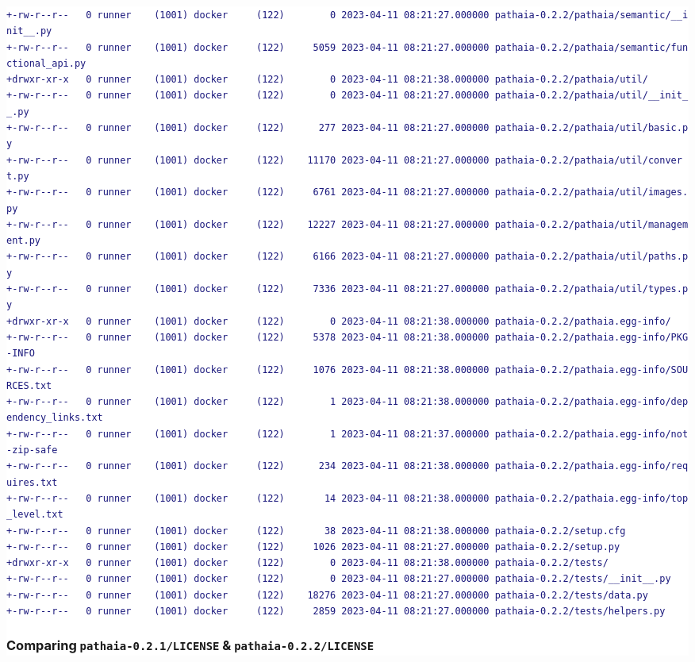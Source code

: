 ```diff
+-rw-r--r--   0 runner    (1001) docker     (122)        0 2023-04-11 08:21:27.000000 pathaia-0.2.2/pathaia/semantic/__init__.py
+-rw-r--r--   0 runner    (1001) docker     (122)     5059 2023-04-11 08:21:27.000000 pathaia-0.2.2/pathaia/semantic/functional_api.py
+drwxr-xr-x   0 runner    (1001) docker     (122)        0 2023-04-11 08:21:38.000000 pathaia-0.2.2/pathaia/util/
+-rw-r--r--   0 runner    (1001) docker     (122)        0 2023-04-11 08:21:27.000000 pathaia-0.2.2/pathaia/util/__init__.py
+-rw-r--r--   0 runner    (1001) docker     (122)      277 2023-04-11 08:21:27.000000 pathaia-0.2.2/pathaia/util/basic.py
+-rw-r--r--   0 runner    (1001) docker     (122)    11170 2023-04-11 08:21:27.000000 pathaia-0.2.2/pathaia/util/convert.py
+-rw-r--r--   0 runner    (1001) docker     (122)     6761 2023-04-11 08:21:27.000000 pathaia-0.2.2/pathaia/util/images.py
+-rw-r--r--   0 runner    (1001) docker     (122)    12227 2023-04-11 08:21:27.000000 pathaia-0.2.2/pathaia/util/management.py
+-rw-r--r--   0 runner    (1001) docker     (122)     6166 2023-04-11 08:21:27.000000 pathaia-0.2.2/pathaia/util/paths.py
+-rw-r--r--   0 runner    (1001) docker     (122)     7336 2023-04-11 08:21:27.000000 pathaia-0.2.2/pathaia/util/types.py
+drwxr-xr-x   0 runner    (1001) docker     (122)        0 2023-04-11 08:21:38.000000 pathaia-0.2.2/pathaia.egg-info/
+-rw-r--r--   0 runner    (1001) docker     (122)     5378 2023-04-11 08:21:38.000000 pathaia-0.2.2/pathaia.egg-info/PKG-INFO
+-rw-r--r--   0 runner    (1001) docker     (122)     1076 2023-04-11 08:21:38.000000 pathaia-0.2.2/pathaia.egg-info/SOURCES.txt
+-rw-r--r--   0 runner    (1001) docker     (122)        1 2023-04-11 08:21:38.000000 pathaia-0.2.2/pathaia.egg-info/dependency_links.txt
+-rw-r--r--   0 runner    (1001) docker     (122)        1 2023-04-11 08:21:37.000000 pathaia-0.2.2/pathaia.egg-info/not-zip-safe
+-rw-r--r--   0 runner    (1001) docker     (122)      234 2023-04-11 08:21:38.000000 pathaia-0.2.2/pathaia.egg-info/requires.txt
+-rw-r--r--   0 runner    (1001) docker     (122)       14 2023-04-11 08:21:38.000000 pathaia-0.2.2/pathaia.egg-info/top_level.txt
+-rw-r--r--   0 runner    (1001) docker     (122)       38 2023-04-11 08:21:38.000000 pathaia-0.2.2/setup.cfg
+-rw-r--r--   0 runner    (1001) docker     (122)     1026 2023-04-11 08:21:27.000000 pathaia-0.2.2/setup.py
+drwxr-xr-x   0 runner    (1001) docker     (122)        0 2023-04-11 08:21:38.000000 pathaia-0.2.2/tests/
+-rw-r--r--   0 runner    (1001) docker     (122)        0 2023-04-11 08:21:27.000000 pathaia-0.2.2/tests/__init__.py
+-rw-r--r--   0 runner    (1001) docker     (122)    18276 2023-04-11 08:21:27.000000 pathaia-0.2.2/tests/data.py
+-rw-r--r--   0 runner    (1001) docker     (122)     2859 2023-04-11 08:21:27.000000 pathaia-0.2.2/tests/helpers.py
```

### Comparing `pathaia-0.2.1/LICENSE` & `pathaia-0.2.2/LICENSE`
